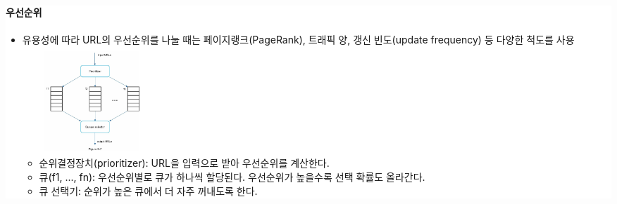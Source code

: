 #### 우선순위
* 유용성에 따라 URL의 우선순위를 나눌 때는 페이지랭크(PageRank), 트래픽 양, 갱신 빈도(update frequency) 등 다양한 척도를 사용
<img src="./images/9-7.png" width=200px height= 150px></img>
    * 순위결정장치(prioritizer): URL을 입력으로 받아 우선순위를 계산한다.
    * 큐(f1, ..., fn): 우선순위별로 큐가 하나씩 할당된다. 우선순위가 높을수록 선택 확률도 올라간다.
    * 큐 선택기: 순위가 높은 큐에서 더 자주 꺼내도록 한다.
